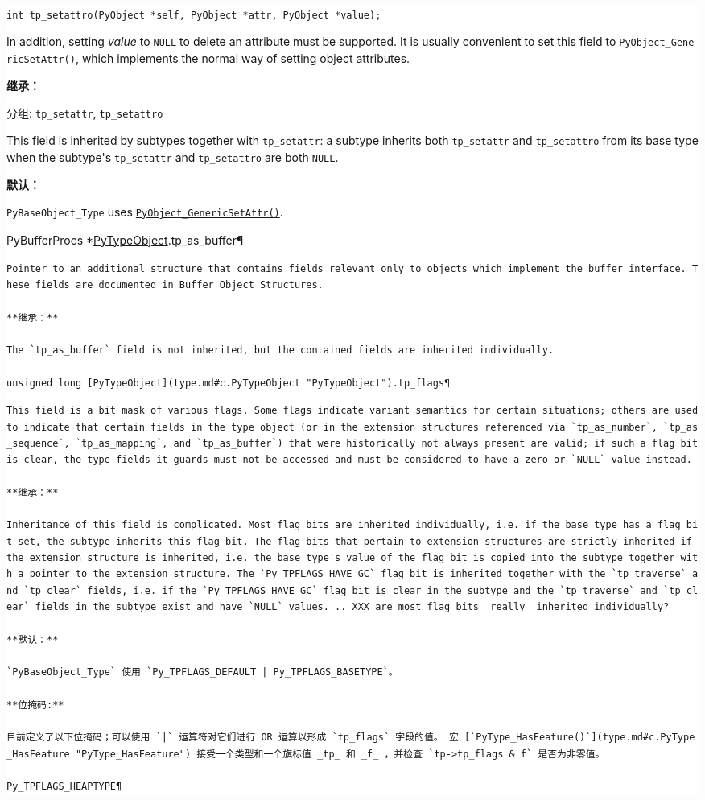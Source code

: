 ~~~
int tp_setattro(PyObject *self, PyObject *attr, PyObject *value);
~~~

In addition, setting _value_ to `NULL` to delete an attribute must be supported. It is usually convenient to set this field to [`PyObject_GenericSetAttr()`](object.md#c.PyObject_GenericSetAttr "PyObject_GenericSetAttr"), which implements the normal way of setting object attributes.

**继承：**

分组: `tp_setattr`, `tp_setattro`

This field is inherited by subtypes together with `tp_setattr`: a subtype inherits both `tp_setattr` and `tp_setattro` from its base type when the subtype's `tp_setattr` and `tp_setattro` are both `NULL`.

**默认：**

`PyBaseObject_Type` uses [`PyObject_GenericSetAttr()`](object.md#c.PyObject_GenericSetAttr "PyObject_GenericSetAttr").

PyBufferProcs *[PyTypeObject](type.md#c.PyTypeObject "PyTypeObject").tp_as_buffer¶  

    

~~~
Pointer to an additional structure that contains fields relevant only to objects which implement the buffer interface. These fields are documented in Buffer Object Structures.

**继承：**

The `tp_as_buffer` field is not inherited, but the contained fields are inherited individually.

unsigned long [PyTypeObject](type.md#c.PyTypeObject "PyTypeObject").tp_flags¶  
~~~
    

~~~
This field is a bit mask of various flags. Some flags indicate variant semantics for certain situations; others are used to indicate that certain fields in the type object (or in the extension structures referenced via `tp_as_number`, `tp_as_sequence`, `tp_as_mapping`, and `tp_as_buffer`) that were historically not always present are valid; if such a flag bit is clear, the type fields it guards must not be accessed and must be considered to have a zero or `NULL` value instead.

**继承：**

Inheritance of this field is complicated. Most flag bits are inherited individually, i.e. if the base type has a flag bit set, the subtype inherits this flag bit. The flag bits that pertain to extension structures are strictly inherited if the extension structure is inherited, i.e. the base type's value of the flag bit is copied into the subtype together with a pointer to the extension structure. The `Py_TPFLAGS_HAVE_GC` flag bit is inherited together with the `tp_traverse` and `tp_clear` fields, i.e. if the `Py_TPFLAGS_HAVE_GC` flag bit is clear in the subtype and the `tp_traverse` and `tp_clear` fields in the subtype exist and have `NULL` values. .. XXX are most flag bits _really_ inherited individually?

**默认：**

`PyBaseObject_Type` 使用 `Py_TPFLAGS_DEFAULT | Py_TPFLAGS_BASETYPE`。

**位掩码:**

目前定义了以下位掩码；可以使用 `|` 运算符对它们进行 OR 运算以形成 `tp_flags` 字段的值。 宏 [`PyType_HasFeature()`](type.md#c.PyType_HasFeature "PyType_HasFeature") 接受一个类型和一个旗标值 _tp_ 和 _f_ ，并检查 `tp->tp_flags & f` 是否为非零值。

Py_TPFLAGS_HEAPTYPE¶  
~~~
    
